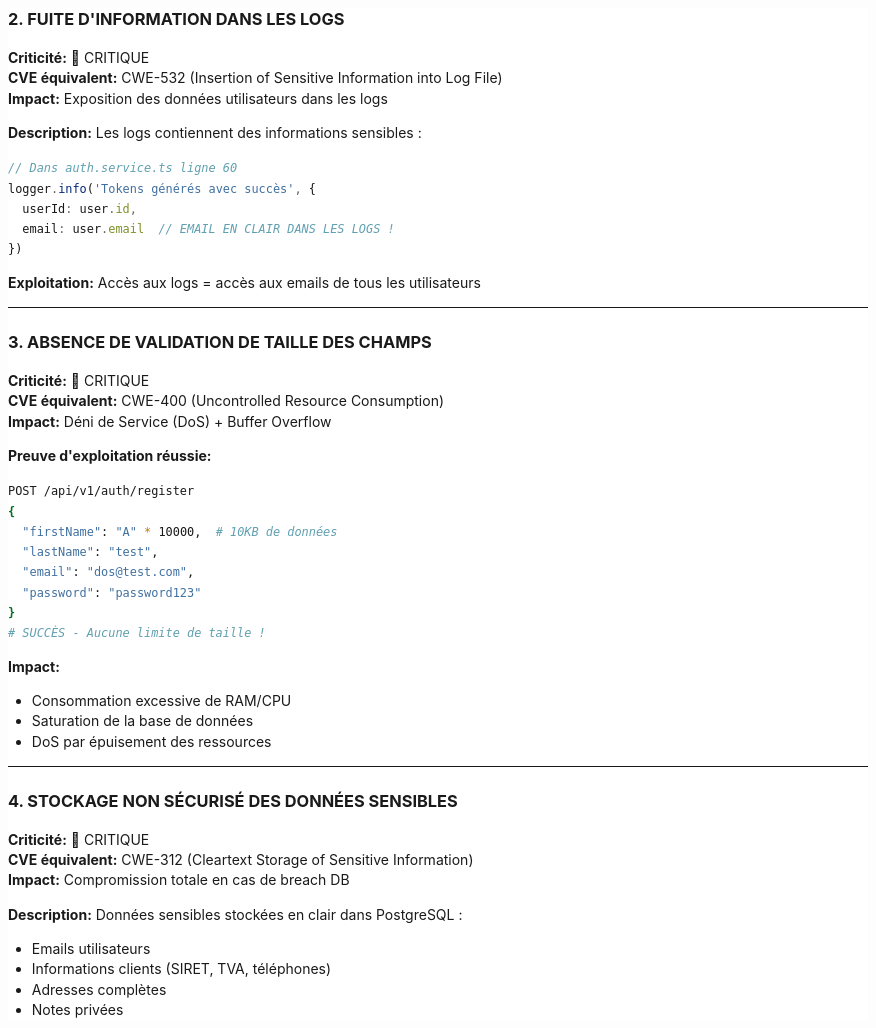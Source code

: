 
### 2. FUITE D'INFORMATION DANS LES LOGS
**Criticité:** 🔴 CRITIQUE  
**CVE équivalent:** CWE-532 (Insertion of Sensitive Information into Log File)  
**Impact:** Exposition des données utilisateurs dans les logs

**Description:**
Les logs contiennent des informations sensibles :
```typescript
// Dans auth.service.ts ligne 60
logger.info('Tokens générés avec succès', { 
  userId: user.id, 
  email: user.email  // EMAIL EN CLAIR DANS LES LOGS !
})
```

**Exploitation:**
Accès aux logs = accès aux emails de tous les utilisateurs

---

### 3. ABSENCE DE VALIDATION DE TAILLE DES CHAMPS
**Criticité:** 🔴 CRITIQUE  
**CVE équivalent:** CWE-400 (Uncontrolled Resource Consumption)  
**Impact:** Déni de Service (DoS) + Buffer Overflow

**Preuve d'exploitation réussie:**
```bash
POST /api/v1/auth/register
{
  "firstName": "A" * 10000,  # 10KB de données
  "lastName": "test",
  "email": "dos@test.com", 
  "password": "password123"
}
# SUCCÈS - Aucune limite de taille !
```

**Impact:**
- Consommation excessive de RAM/CPU
- Saturation de la base de données
- DoS par épuisement des ressources

---

### 4. STOCKAGE NON SÉCURISÉ DES DONNÉES SENSIBLES
**Criticité:** 🔴 CRITIQUE  
**CVE équivalent:** CWE-312 (Cleartext Storage of Sensitive Information)  
**Impact:** Compromission totale en cas de breach DB

**Description:**
Données sensibles stockées en clair dans PostgreSQL :
- Emails utilisateurs
- Informations clients (SIRET, TVA, téléphones)
- Adresses complètes
- Notes privées
